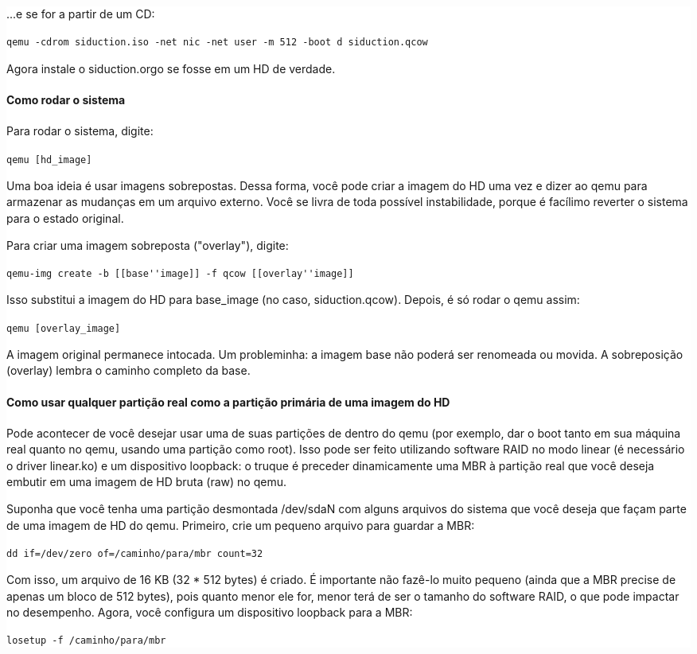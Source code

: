...e se for a partir de um CD:

~~~  
qemu -cdrom siduction.iso -net nic -net user -m 512 -boot d siduction.qcow  
~~~

 Agora instale o siduction.orgo se fosse em um HD de verdade.

#### Como rodar o sistema

Para rodar o sistema, digite:

~~~  
qemu [hd_image]  
~~~

Uma boa ideia é usar imagens sobrepostas. Dessa forma, você pode criar a imagem do HD uma vez e dizer ao qemu para armazenar as mudanças em um arquivo externo. Você se livra de toda possível instabilidade, porque é facílimo reverter o sistema para o estado original.

Para criar uma imagem sobreposta ("overlay"), digite:

~~~  
qemu-img create -b [[base''image]] -f qcow [[overlay''image]]  
~~~

Isso substitui a imagem do HD para base_image (no caso, siduction.qcow). Depois, é só rodar o qemu assim:

~~~  
qemu [overlay_image]  
~~~

A imagem original permanece intocada. Um probleminha: a imagem base não poderá ser renomeada ou movida. A sobreposição (overlay) lembra o caminho completo da base.

#### Como usar qualquer partição real como a partição primária de uma imagem do HD

Pode acontecer de você desejar usar uma de suas partições de dentro do qemu (por exemplo, dar o boot tanto em sua máquina real quanto no qemu, usando uma partição como root). Isso pode ser feito utilizando software RAID no modo linear (é necessário o driver linear.ko) e um dispositivo loopback: o truque é preceder dinamicamente uma MBR à partição real que você deseja embutir em uma imagem de HD bruta (raw) no qemu.

Suponha que você tenha uma partição desmontada /dev/sdaN com alguns arquivos do sistema que você deseja que façam parte de uma imagem de HD do qemu. Primeiro, crie um pequeno arquivo para guardar a MBR:

~~~  
dd if=/dev/zero of=/caminho/para/mbr count=32  
~~~

Com isso, um arquivo de 16 KB (32 * 512 bytes) é criado. É importante não fazê-lo muito pequeno (ainda que a MBR precise de apenas um bloco de 512 bytes), pois quanto menor ele for, menor terá de ser o tamanho do software RAID, o que pode impactar no desempenho. Agora, você configura um dispositivo loopback para a MBR:

~~~  
losetup -f /caminho/para/mbr  
~~~

